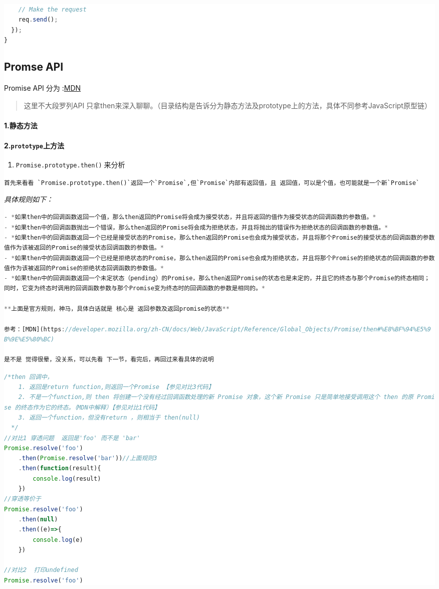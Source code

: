```javascript
    // Make the request
    req.send();
  });
}
```



## Promse API

   Promise API 分为 :[MDN](https://developer.mozilla.org/zh-CN/docs/Web/JavaScript/Reference/Global_Objects/Promise/then#%E8%BF%94%E5%9B%9E%E5%80%BC)

> 这里不大段罗列API 只拿then来深入聊聊。（目录结构是告诉分为静态方法及prototype上的方法，具体不同参考JavaScript原型链）

#### 1.静态方法

#### 2.`prototype`上方法

1. `Promise.prototype.then()` 来分析

```
首先来看看 `Promise.prototype.then()`返回一个`Promise`,但`Promise`内部有返回值，且 返回值，可以是个值，也可能就是一个新`Promise`
```

  *具体规则如下：*

```JavaScript
- *如果then中的回调函数返回一个值，那么then返回的Promise将会成为接受状态，并且将返回的值作为接受状态的回调函数的参数值。*
- *如果then中的回调函数抛出一个错误，那么then返回的Promise将会成为拒绝状态，并且将抛出的错误作为拒绝状态的回调函数的参数值。*
- *如果then中的回调函数返回一个已经是接受状态的Promise，那么then返回的Promise也会成为接受状态，并且将那个Promise的接受状态的回调函数的参数值作为该被返回的Promise的接受状态回调函数的参数值。*
- *如果then中的回调函数返回一个已经是拒绝状态的Promise，那么then返回的Promise也会成为拒绝状态，并且将那个Promise的拒绝状态的回调函数的参数值作为该被返回的Promise的拒绝状态回调函数的参数值。*
- *如果then中的回调函数返回一个未定状态（pending）的Promise，那么then返回Promise的状态也是未定的，并且它的终态与那个Promise的终态相同；同时，它变为终态时调用的回调函数参数与那个Promise变为终态时的回调函数的参数是相同的。*
    
**上面是官方规则，神马，具体白话就是 核心是 返回参数及返回promise的状态**

参考：[MDN](https://developer.mozilla.org/zh-CN/docs/Web/JavaScript/Reference/Global_Objects/Promise/then#%E8%BF%94%E5%9B%9E%E5%80%BC)

是不是 觉得很晕，没关系，可以先看 下一节，看完后，再回过来看具体的说明
```

```javascript
/*then 回调中，
	1. 返回是return function,则返回一个Promise 【参见对比3代码】
	2. 不是一个function,则 then 将创建一个没有经过回调函数处理的新 Promise 对象，这个新 Promise 只是简单地接受调用这个 then 的原 Promise 的终态作为它的终态。（MDN中解释）【参见对比1代码】
	3. 返回一个function，但没有return ，则相当于 then(null)
  */
//对比1 穿透问题  返回是'foo' 而不是 'bar'
Promise.resolve('foo')
    .then(Promise.resolve('bar'))//上面规则3
    .then(function(result){
    	console.log(result)
	})
//穿透等价于
Promise.resolve('foo')
    .then(null)
    .then((e)=>{
     	console.log(e)
    })

//对比2  打印undefined
Promise.resolve('foo')
```